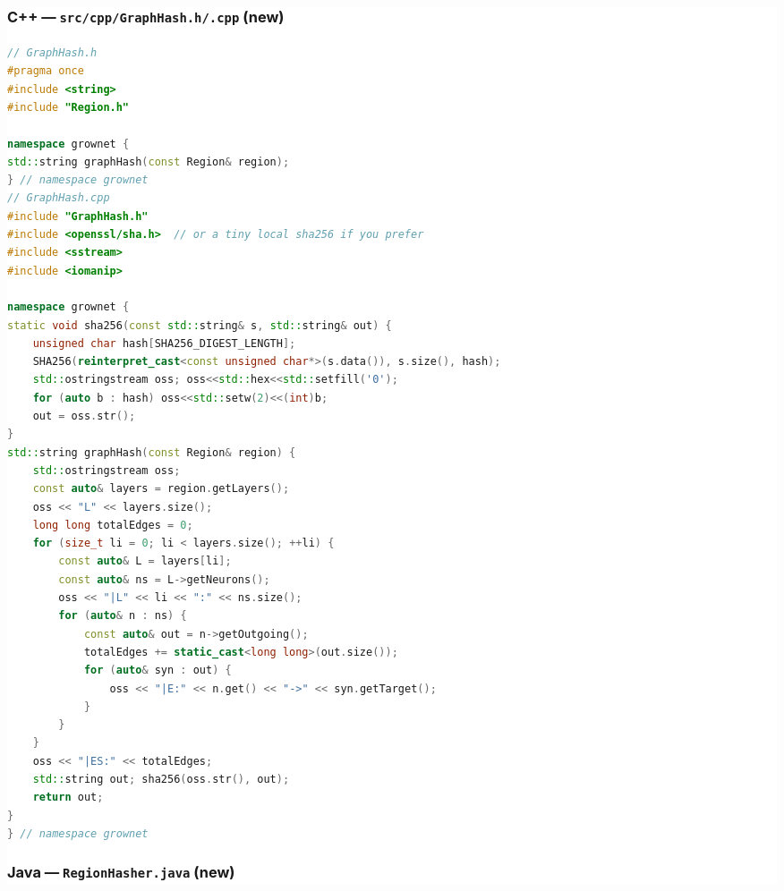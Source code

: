 ### C++ — `src/cpp/GraphHash.h/.cpp` (new)

```cpp
// GraphHash.h
#pragma once
#include <string>
#include "Region.h"

namespace grownet {
std::string graphHash(const Region& region);
} // namespace grownet
// GraphHash.cpp
#include "GraphHash.h"
#include <openssl/sha.h>  // or a tiny local sha256 if you prefer
#include <sstream>
#include <iomanip>

namespace grownet {
static void sha256(const std::string& s, std::string& out) {
    unsigned char hash[SHA256_DIGEST_LENGTH];
    SHA256(reinterpret_cast<const unsigned char*>(s.data()), s.size(), hash);
    std::ostringstream oss; oss<<std::hex<<std::setfill('0');
    for (auto b : hash) oss<<std::setw(2)<<(int)b;
    out = oss.str();
}
std::string graphHash(const Region& region) {
    std::ostringstream oss;
    const auto& layers = region.getLayers();
    oss << "L" << layers.size();
    long long totalEdges = 0;
    for (size_t li = 0; li < layers.size(); ++li) {
        const auto& L = layers[li];
        const auto& ns = L->getNeurons();
        oss << "|L" << li << ":" << ns.size();
        for (auto& n : ns) {
            const auto& out = n->getOutgoing();
            totalEdges += static_cast<long long>(out.size());
            for (auto& syn : out) {
                oss << "|E:" << n.get() << "->" << syn.getTarget();
            }
        }
    }
    oss << "|ES:" << totalEdges;
    std::string out; sha256(oss.str(), out);
    return out;
}
} // namespace grownet
```

### Java — `RegionHasher.java` (new)
